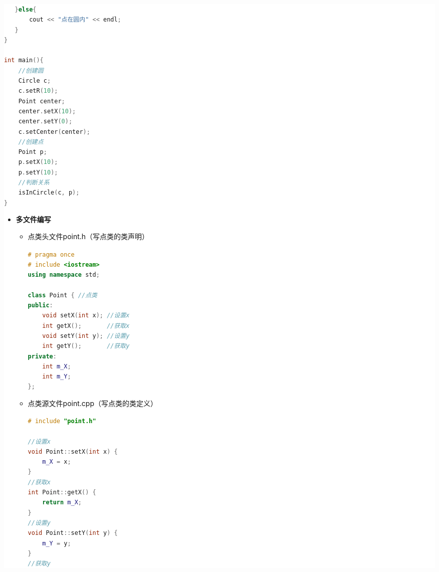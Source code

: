   ```c++
     }else{
         cout << "点在圆内" << endl;
     }               
  }
  
  int main(){
      //创建圆
      Circle c;
      c.setR(10);
      Point center;
      center.setX(10);
      center.setY(0);
      c.setCenter(center);
      //创建点
      Point p;
      p.setX(10);
      p.setY(10);
      //判断关系
      isInCircle(c, p);
  }
  ```

- **多文件编写**

  - 点类头文件point.h（写点类的类声明）

    ```c++
    # pragma once
    # include <iostream>
    using namespace std;
    
    class Point { //点类
    public:
        void setX(int x); //设置x
        int getX();       //获取x
        void setY(int y); //设置y
        int getY();       //获取y
    private:
        int m_X;
        int m_Y;       
    };
    ```

  - 点类源文件point.cpp（写点类的类定义）

    ```c++
    # include "point.h"
    
    //设置x
    void Point::setX(int x) { 
        m_X = x; 
    } 
    //获取x
    int Point::getX() { 
        return m_X; 
    }    
    //设置y
    void Point::setY(int y) { 
        m_Y = y; 
    } 
    //获取y